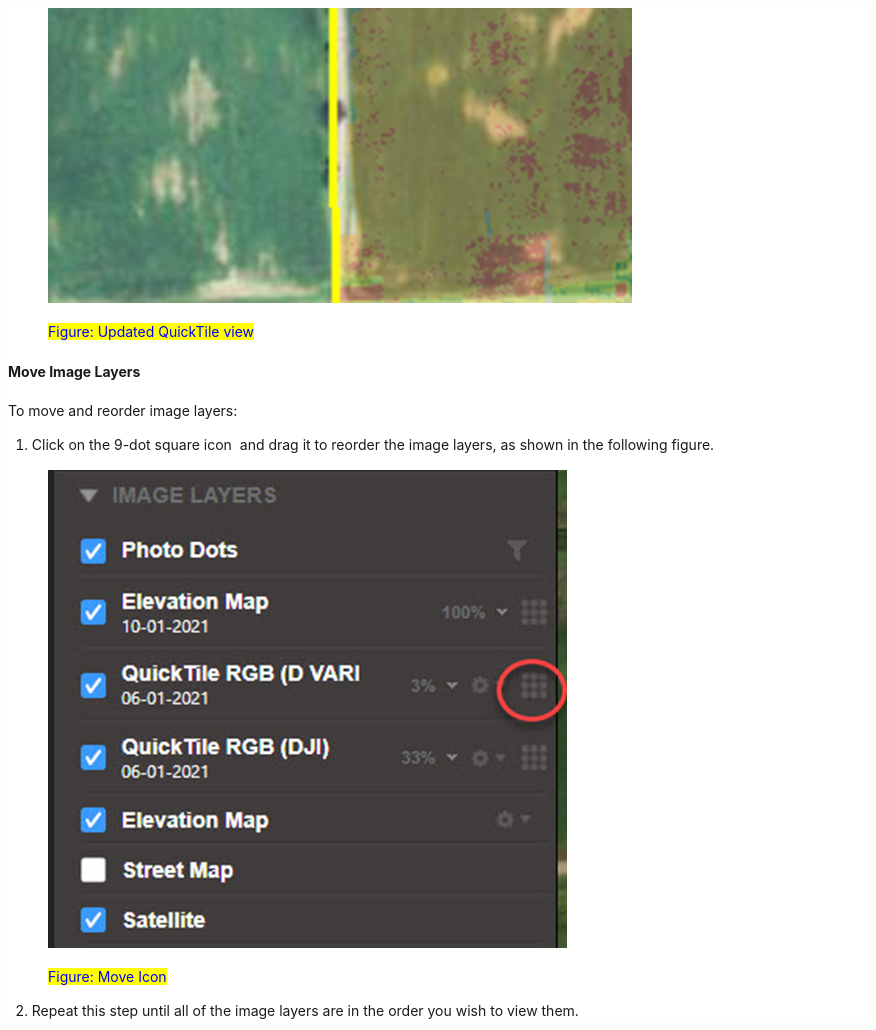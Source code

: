 <div align="left"><figure><img src="../../.gitbook/assets/image (380).png" alt=""><figcaption><p><mark style="color:blue;">Figure: Updated QuickTile view</mark></p></figcaption></figure></div>

#### Move Image Layers <a href="#move_image_layers" id="move_image_layers"></a>

To move and reorder image layers:

1. Click on the 9-dot square icon  <img src="https://support.sentera.com/galleryDocuments/edbsnf336a6a9bb13552bb74e59b9cc310a06d83f4b9240f9522bd8e50a20286bb7f4e56c5471c37e7127fd25e960329ecf16?inline=true" alt="" data-size="line"> and drag it to reorder the image layers, as shown in the following figure.

<div align="left"><figure><img src="../../.gitbook/assets/image (381).png" alt=""><figcaption><p><mark style="color:blue;">Figure: Move Icon</mark></p></figcaption></figure></div>

2. Repeat this step until all of the image layers are in the order you wish to view them.
